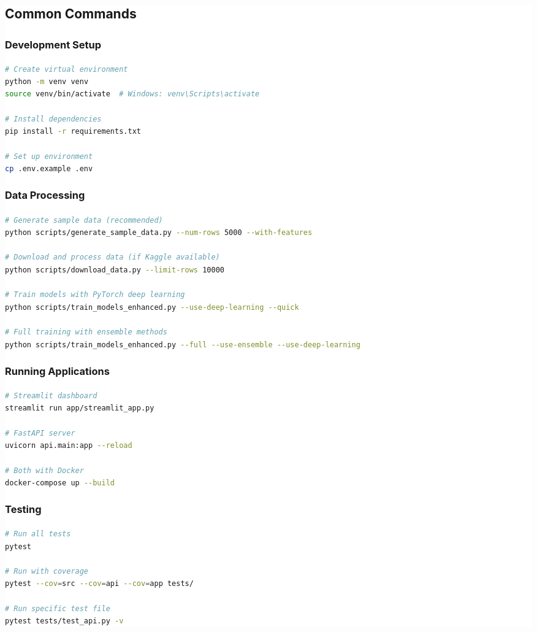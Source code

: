 ## Common Commands

### Development Setup
```bash
# Create virtual environment
python -m venv venv
source venv/bin/activate  # Windows: venv\Scripts\activate

# Install dependencies
pip install -r requirements.txt

# Set up environment
cp .env.example .env
```

### Data Processing
```bash
# Generate sample data (recommended)
python scripts/generate_sample_data.py --num-rows 5000 --with-features

# Download and process data (if Kaggle available)
python scripts/download_data.py --limit-rows 10000

# Train models with PyTorch deep learning
python scripts/train_models_enhanced.py --use-deep-learning --quick

# Full training with ensemble methods
python scripts/train_models_enhanced.py --full --use-ensemble --use-deep-learning
```

### Running Applications
```bash
# Streamlit dashboard
streamlit run app/streamlit_app.py

# FastAPI server
uvicorn api.main:app --reload

# Both with Docker
docker-compose up --build
```

### Testing
```bash
# Run all tests
pytest

# Run with coverage
pytest --cov=src --cov=api --cov=app tests/

# Run specific test file
pytest tests/test_api.py -v
```
